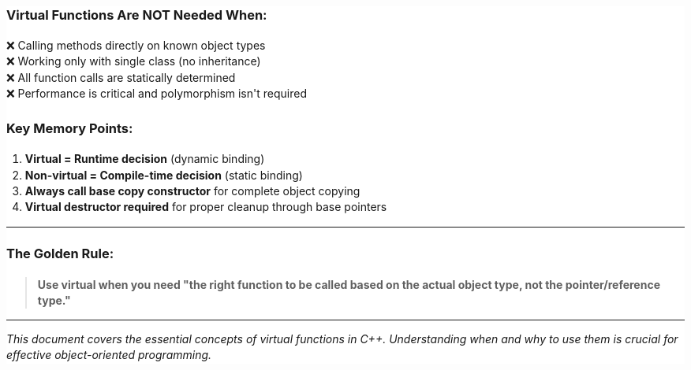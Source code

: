 ### Virtual Functions Are NOT Needed When:
❌ Calling methods directly on known object types  
❌ Working only with single class (no inheritance)  
❌ All function calls are statically determined  
❌ Performance is critical and polymorphism isn't required  

### Key Memory Points:
1. **Virtual = Runtime decision** (dynamic binding)
2. **Non-virtual = Compile-time decision** (static binding)
3. **Always call base copy constructor** for complete object copying
4. **Virtual destructor required** for proper cleanup through base pointers

---

### The Golden Rule:
> **Use virtual when you need "the right function to be called based on the actual object type, not the pointer/reference type."**

---

*This document covers the essential concepts of virtual functions in C++. Understanding when and why to use them is crucial for effective object-oriented programming.*
